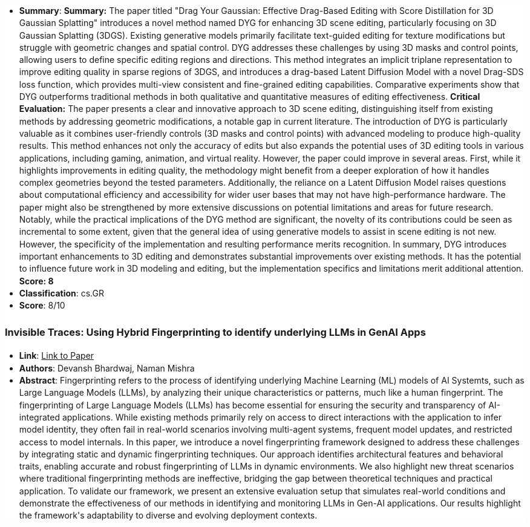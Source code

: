 - **Summary**: **Summary:** The paper titled "Drag Your Gaussian: Effective Drag-Based Editing with Score Distillation for 3D Gaussian Splatting" introduces a novel method named DYG for enhancing 3D scene editing, particularly focusing on 3D Gaussian Splatting (3DGS). Existing generative models primarily facilitate text-guided editing for texture modifications but struggle with geometric changes and spatial control. DYG addresses these challenges by using 3D masks and control points, allowing users to define specific editing regions and directions. This method integrates an implicit triplane representation to improve editing quality in sparse regions of 3DGS, and introduces a drag-based Latent Diffusion Model with a novel Drag-SDS loss function, which provides multi-view consistent and fine-grained editing capabilities. Comparative experiments show that DYG outperforms traditional methods in both qualitative and quantitative measures of editing effectiveness. **Critical Evaluation:** The paper presents a clear and innovative approach to 3D scene editing, distinguishing itself from existing methods by addressing geometric modifications, a notable gap in current literature. The introduction of DYG is particularly valuable as it combines user-friendly controls (3D masks and control points) with advanced modeling to produce high-quality results. This method enhances not only the accuracy of edits but also expands the potential uses of 3D editing tools in various applications, including gaming, animation, and virtual reality. However, the paper could improve in several areas. First, while it highlights improvements in editing quality, the methodology might benefit from a deeper exploration of how it handles complex geometries beyond the tested parameters. Additionally, the reliance on a Latent Diffusion Model raises questions about computational efficiency and accessibility for wider user bases that may not have high-performance hardware. The paper might also be strengthened by more extensive discussions on potential limitations and areas for future research. Notably, while the practical implications of the DYG method are significant, the novelty of its contributions could be seen as incremental to some extent, given that the general idea of using generative models to assist in scene editing is not new. However, the specificity of the implementation and resulting performance merits recognition. In summary, DYG introduces important enhancements to 3D editing and demonstrates substantial improvements over existing methods. It has the potential to influence future work in 3D modeling and editing, but the implementation specifics and limitations merit additional attention.  **Score: 8**
- **Classification**: cs.GR
- **Score**: 8/10

### Invisible Traces: Using Hybrid Fingerprinting to identify underlying LLMs in GenAI Apps
- **Link**: [Link to Paper](http://arxiv.org/abs/2501.18712v2)
- **Authors**: Devansh Bhardwaj, Naman Mishra
- **Abstract**: Fingerprinting refers to the process of identifying underlying Machine Learning (ML) models of AI Systemts, such as Large Language Models (LLMs), by analyzing their unique characteristics or patterns, much like a human fingerprint. The fingerprinting of Large Language Models (LLMs) has become essential for ensuring the security and transparency of AI-integrated applications. While existing methods primarily rely on access to direct interactions with the application to infer model identity, they often fail in real-world scenarios involving multi-agent systems, frequent model updates, and restricted access to model internals. In this paper, we introduce a novel fingerprinting framework designed to address these challenges by integrating static and dynamic fingerprinting techniques. Our approach identifies architectural features and behavioral traits, enabling accurate and robust fingerprinting of LLMs in dynamic environments. We also highlight new threat scenarios where traditional fingerprinting methods are ineffective, bridging the gap between theoretical techniques and practical application. To validate our framework, we present an extensive evaluation setup that simulates real-world conditions and demonstrate the effectiveness of our methods in identifying and monitoring LLMs in Gen-AI applications. Our results highlight the framework's adaptability to diverse and evolving deployment contexts.